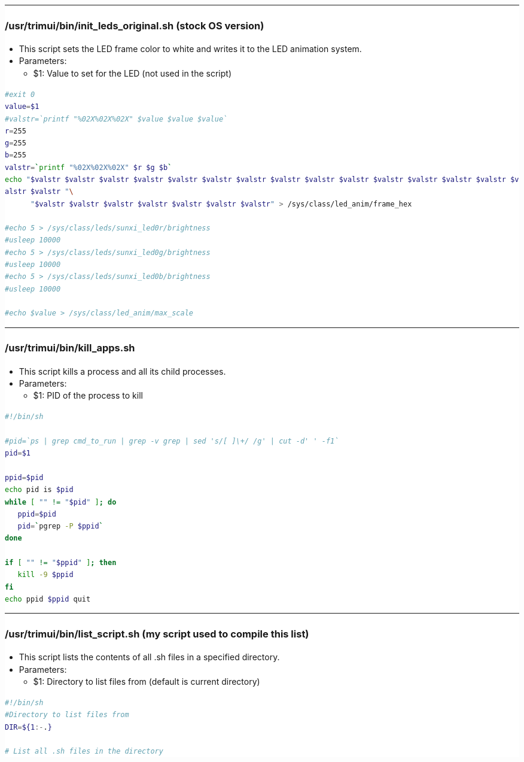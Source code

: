 ----------------------------------------
### /usr/trimui/bin/init_leds_original.sh (stock OS version)
* This script sets the LED frame color to white and writes it to the LED animation system.
* Parameters:
  - $1: Value to set for the LED (not used in the script)
```sh
#exit 0
value=$1
#valstr=`printf "%02X%02X%02X" $value $value $value`
r=255
g=255
b=255
valstr=`printf "%02X%02X%02X" $r $g $b`
echo "$valstr $valstr $valstr $valstr $valstr $valstr $valstr $valstr $valstr $valstr $valstr $valstr $valstr $valstr $valstr $valstr "\
      "$valstr $valstr $valstr $valstr $valstr $valstr $valstr" > /sys/class/led_anim/frame_hex

#echo 5 > /sys/class/leds/sunxi_led0r/brightness
#usleep 10000
#echo 5 > /sys/class/leds/sunxi_led0g/brightness
#usleep 10000
#echo 5 > /sys/class/leds/sunxi_led0b/brightness
#usleep 10000

#echo $value > /sys/class/led_anim/max_scale
```
----------------------------------------
### /usr/trimui/bin/kill_apps.sh
* This script kills a process and all its child processes.
* Parameters:
  - $1: PID of the process to kill
```sh
#!/bin/sh

#pid=`ps | grep cmd_to_run | grep -v grep | sed 's/[ ]\+/ /g' | cut -d' ' -f1`
pid=$1

ppid=$pid
echo pid is $pid
while [ "" != "$pid" ]; do
   ppid=$pid
   pid=`pgrep -P $ppid`
done

if [ "" != "$ppid" ]; then
   kill -9 $ppid
fi
echo ppid $ppid quit
```
----------------------------------------
### /usr/trimui/bin/list_script.sh (my script used to compile this list)
* This script lists the contents of all .sh files in a specified directory.
* Parameters:
  - $1: Directory to list files from (default is current directory)
```sh
#!/bin/sh
#Directory to list files from
DIR=${1:-.}

# List all .sh files in the directory
```